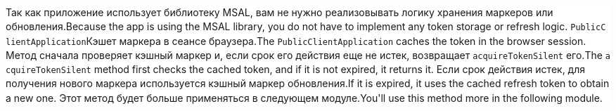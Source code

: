 <span data-ttu-id="20620-135">Так как приложение использует библиотеку MSAL, вам не нужно реализовывать логику хранения маркеров или обновления.</span><span class="sxs-lookup"><span data-stu-id="20620-135">Because the app is using the MSAL library, you do not have to implement any token storage or refresh logic.</span></span> <span data-ttu-id="20620-136">`PublicClientApplication`Кэшет маркера в сеансе браузера.</span><span class="sxs-lookup"><span data-stu-id="20620-136">The `PublicClientApplication` caches the token in the browser session.</span></span> <span data-ttu-id="20620-137">Метод сначала проверяет кэшный маркер и, если срок его действия еще не истек, возвращает `acquireTokenSilent` его.</span><span class="sxs-lookup"><span data-stu-id="20620-137">The `acquireTokenSilent` method first checks the cached token, and if it is not expired, it returns it.</span></span> <span data-ttu-id="20620-138">Если срок действия истек, для получения нового маркера используется кэшный маркер обновления.</span><span class="sxs-lookup"><span data-stu-id="20620-138">If it is expired, it uses the cached refresh token to obtain a new one.</span></span> <span data-ttu-id="20620-139">Этот метод будет больше применяться в следующем модуле.</span><span class="sxs-lookup"><span data-stu-id="20620-139">You'll use this method more in the following module.</span></span>
